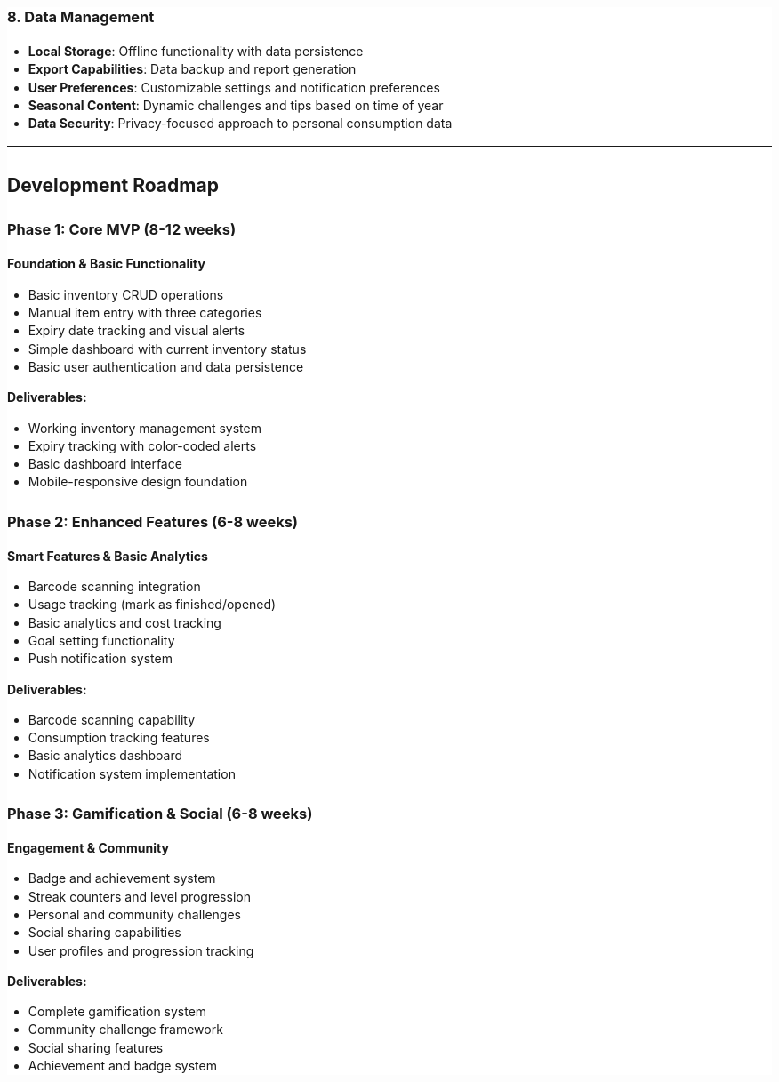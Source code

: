 ### 8. Data Management
- **Local Storage**: Offline functionality with data persistence
- **Export Capabilities**: Data backup and report generation
- **User Preferences**: Customizable settings and notification preferences
- **Seasonal Content**: Dynamic challenges and tips based on time of year
- **Data Security**: Privacy-focused approach to personal consumption data

---

## Development Roadmap

### Phase 1: Core MVP (8-12 weeks)
**Foundation & Basic Functionality**
- Basic inventory CRUD operations
- Manual item entry with three categories
- Expiry date tracking and visual alerts
- Simple dashboard with current inventory status
- Basic user authentication and data persistence

**Deliverables:**
- Working inventory management system
- Expiry tracking with color-coded alerts
- Basic dashboard interface
- Mobile-responsive design foundation

### Phase 2: Enhanced Features (6-8 weeks)
**Smart Features & Basic Analytics**
- Barcode scanning integration
- Usage tracking (mark as finished/opened)
- Basic analytics and cost tracking
- Goal setting functionality
- Push notification system

**Deliverables:**
- Barcode scanning capability
- Consumption tracking features
- Basic analytics dashboard
- Notification system implementation

### Phase 3: Gamification & Social (6-8 weeks)
**Engagement & Community**
- Badge and achievement system
- Streak counters and level progression
- Personal and community challenges
- Social sharing capabilities
- User profiles and progression tracking

**Deliverables:**
- Complete gamification system
- Community challenge framework
- Social sharing features
- Achievement and badge system
